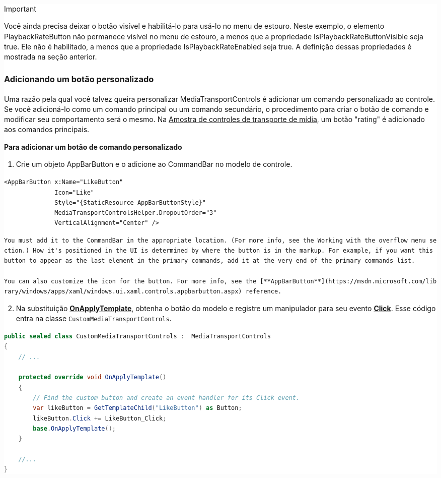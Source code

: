 > [!IMPORTANT]
> Você ainda precisa deixar o botão visível e habilitá-lo para usá-lo no menu de estouro. Neste exemplo, o elemento PlaybackRateButton não permanece visível no menu de estouro, a menos que a propriedade IsPlaybackRateButtonVisible seja true. Ele não é habilitado, a menos que a propriedade IsPlaybackRateEnabled seja true. A definição dessas propriedades é mostrada na seção anterior.

### <a name="adding-a-custom-button"></a>Adicionando um botão personalizado

Uma razão pela qual você talvez queira personalizar MediaTransportControls é adicionar um comando personalizado ao controle. Se você adicioná-lo como um comando principal ou um comando secundário, o procedimento para criar o botão de comando e modificar seu comportamento será o mesmo. Na [Amostra de controles de transporte de mídia](http://go.microsoft.com/fwlink/p/?LinkId=620023), um botão "rating" é adicionado aos comandos principais.

**Para adicionar um botão de comando personalizado**
1. Crie um objeto AppBarButton e o adicione ao CommandBar no modelo de controle.
```xaml
<AppBarButton x:Name="LikeButton"
              Icon="Like"
              Style="{StaticResource AppBarButtonStyle}"
              MediaTransportControlsHelper.DropoutOrder="3"
              VerticalAlignment="Center" />
```
    You must add it to the CommandBar in the appropriate location. (For more info, see the Working with the overflow menu section.) How it's positioned in the UI is determined by where the button is in the markup. For example, if you want this button to appear as the last element in the primary commands, add it at the very end of the primary commands list.

    You can also customize the icon for the button. For more info, see the [**AppBarButton**](https://msdn.microsoft.com/library/windows/apps/xaml/windows.ui.xaml.controls.appbarbutton.aspx) reference.

2. Na substituição [**OnApplyTemplate**](https://msdn.microsoft.com/library/windows/apps/xaml/windows.ui.xaml.frameworkelement.onapplytemplate.aspx), obtenha o botão do modelo e registre um manipulador para seu evento [**Click**](https://msdn.microsoft.com/library/windows/apps/xaml/windows.ui.xaml.controls.primitives.buttonbase.click.aspx). Esse código entra na classe `CustomMediaTransportControls`.
```csharp
public sealed class CustomMediaTransportControls :  MediaTransportControls
{
    // ...

    protected override void OnApplyTemplate()
    {
        // Find the custom button and create an event handler for its Click event.
        var likeButton = GetTemplateChild("LikeButton") as Button;
        likeButton.Click += LikeButton_Click;
        base.OnApplyTemplate();
    }

    //...
}
```
